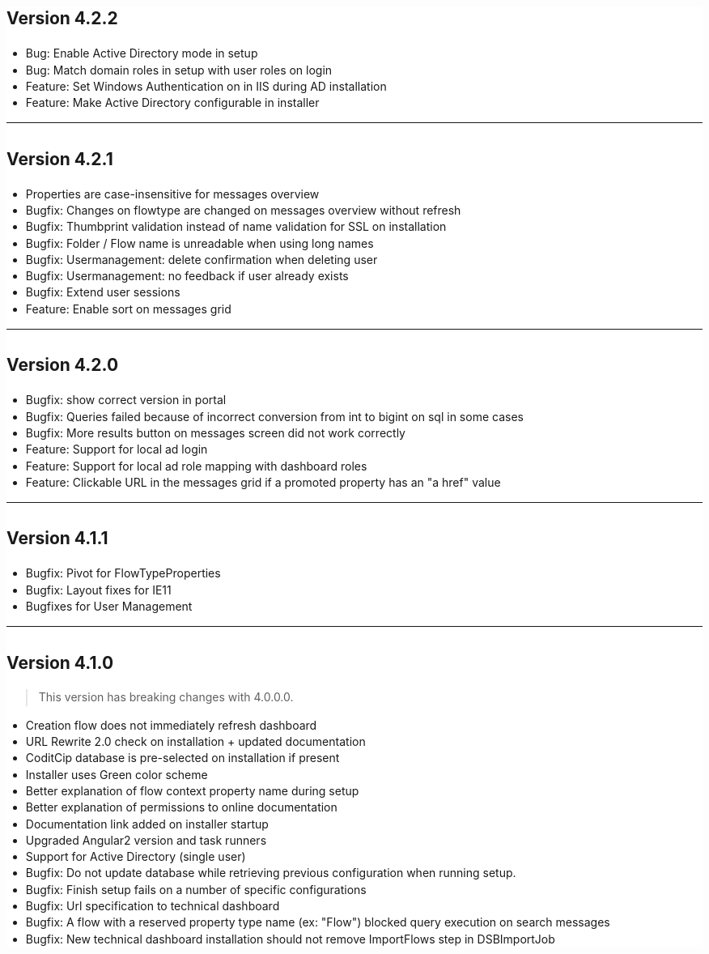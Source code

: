 
## Version 4.2.2

* Bug: Enable Active Directory mode in setup
* Bug: Match domain roles in setup with user roles on login
* Feature: Set Windows Authentication on in IIS during AD installation
* Feature: Make Active Directory configurable in installer

---

## Version 4.2.1

* Properties are case-insensitive for messages overview
* Bugfix: Changes on flowtype are changed on messages overview without refresh
* Bugfix: Thumbprint validation instead of name validation for SSL on installation
* Bugfix: Folder / Flow name is unreadable when using long names
* Bugfix: Usermanagement: delete confirmation when deleting user
* Bugfix: Usermanagement: no feedback if user already exists
* Bugfix: Extend user sessions
* Feature: Enable sort on messages grid

---

## Version 4.2.0

* Bugfix: show correct version in portal
* Bugfix: Queries failed because of incorrect conversion from int to bigint on sql in some cases
* Bugfix: More results button on messages screen did not work correctly
* Feature: Support for local ad login
* Feature: Support for local ad role mapping with dashboard roles
* Feature: Clickable URL in the messages grid if a promoted property has an "a href" value

---

## Version 4.1.1

* Bugfix: Pivot for FlowTypeProperties
* Bugfix: Layout fixes for IE11
* Bugfixes for User Management

---

## Version 4.1.0

> This version has breaking changes with 4.0.0.0.

* Creation flow does not immediately refresh dashboard
* URL Rewrite 2.0 check on installation + updated documentation
* CoditCip database is pre-selected on installation if present
* Installer uses Green color scheme
* Better explanation of flow context property name during setup
* Better explanation of permissions to online documentation
* Documentation link added on installer startup
* Upgraded Angular2 version and task runners
* Support for Active Directory (single user)
* Bugfix: Do not update database while retrieving previous configuration when running setup.
* Bugfix: Finish setup fails on a number of specific configurations
* Bugfix: Url specification to technical dashboard
* Bugfix: A flow with a reserved property type name (ex: "Flow") blocked query execution on search messages
* Bugfix: New technical dashboard installation should not remove ImportFlows step in DSBImportJob

